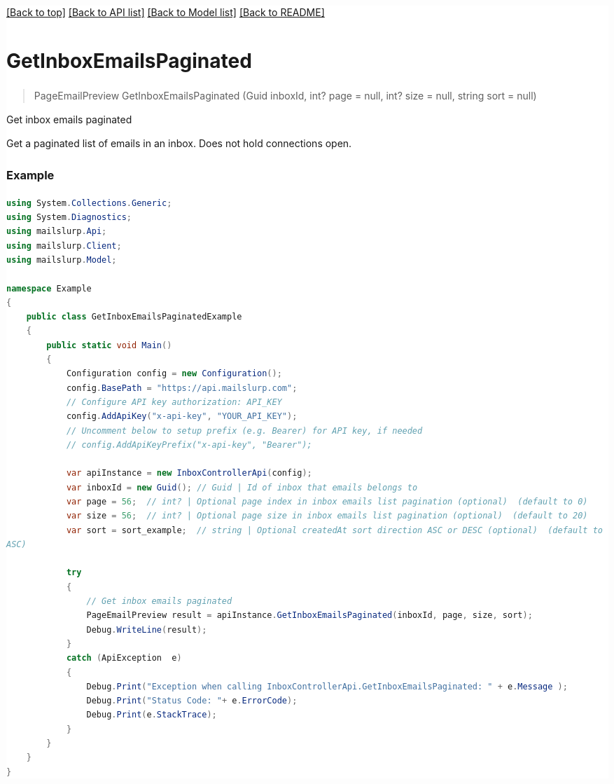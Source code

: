 [[Back to top]](#) [[Back to API list]](../README.md#documentation-for-api-endpoints) [[Back to Model list]](../README.md#documentation-for-models) [[Back to README]](../README.md)

<a name="getinboxemailspaginated"></a>
# **GetInboxEmailsPaginated**
> PageEmailPreview GetInboxEmailsPaginated (Guid inboxId, int? page = null, int? size = null, string sort = null)

Get inbox emails paginated

Get a paginated list of emails in an inbox. Does not hold connections open.

### Example
```csharp
using System.Collections.Generic;
using System.Diagnostics;
using mailslurp.Api;
using mailslurp.Client;
using mailslurp.Model;

namespace Example
{
    public class GetInboxEmailsPaginatedExample
    {
        public static void Main()
        {
            Configuration config = new Configuration();
            config.BasePath = "https://api.mailslurp.com";
            // Configure API key authorization: API_KEY
            config.AddApiKey("x-api-key", "YOUR_API_KEY");
            // Uncomment below to setup prefix (e.g. Bearer) for API key, if needed
            // config.AddApiKeyPrefix("x-api-key", "Bearer");

            var apiInstance = new InboxControllerApi(config);
            var inboxId = new Guid(); // Guid | Id of inbox that emails belongs to
            var page = 56;  // int? | Optional page index in inbox emails list pagination (optional)  (default to 0)
            var size = 56;  // int? | Optional page size in inbox emails list pagination (optional)  (default to 20)
            var sort = sort_example;  // string | Optional createdAt sort direction ASC or DESC (optional)  (default to ASC)

            try
            {
                // Get inbox emails paginated
                PageEmailPreview result = apiInstance.GetInboxEmailsPaginated(inboxId, page, size, sort);
                Debug.WriteLine(result);
            }
            catch (ApiException  e)
            {
                Debug.Print("Exception when calling InboxControllerApi.GetInboxEmailsPaginated: " + e.Message );
                Debug.Print("Status Code: "+ e.ErrorCode);
                Debug.Print(e.StackTrace);
            }
        }
    }
}
```
